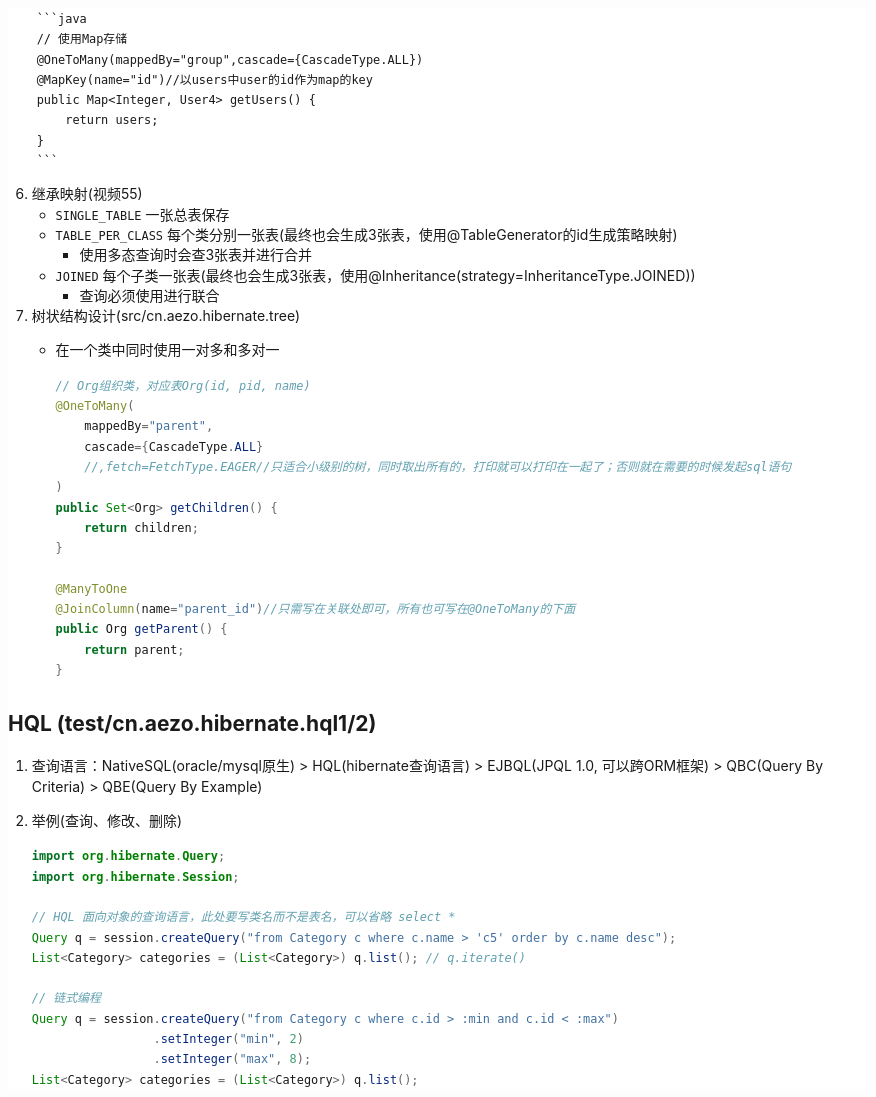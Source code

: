         ```java
        // 使用Map存储
        @OneToMany(mappedBy="group",cascade={CascadeType.ALL})
        @MapKey(name="id")//以users中user的id作为map的key
        public Map<Integer, User4> getUsers() {
            return users;
        }
        ```
6. 继承映射(视频55)
    - `SINGLE_TABLE` 一张总表保存
    - `TABLE_PER_CLASS` 每个类分别一张表(最终也会生成3张表，使用@TableGenerator的id生成策略映射)
        - 使用多态查询时会查3张表并进行合并
    - `JOINED` 每个子类一张表(最终也会生成3张表，使用@Inheritance(strategy=InheritanceType.JOINED))
        - 查询必须使用进行联合
7. 树状结构设计(src/cn.aezo.hibernate.tree)
    - 在一个类中同时使用一对多和多对一

        ```java
        // Org组织类，对应表Org(id, pid, name)
        @OneToMany(
            mappedBy="parent",
            cascade={CascadeType.ALL}
            //,fetch=FetchType.EAGER//只适合小级别的树，同时取出所有的，打印就可以打印在一起了；否则就在需要的时候发起sql语句
        )
        public Set<Org> getChildren() {
            return children;
        }

        @ManyToOne
        @JoinColumn(name="parent_id")//只需写在关联处即可，所有也可写在@OneToMany的下面
        public Org getParent() {
            return parent;
        }
        ```
## HQL (test/cn.aezo.hibernate.hql1/2)

1. 查询语言：NativeSQL(oracle/mysql原生) > HQL(hibernate查询语言) > EJBQL(JPQL 1.0, 可以跨ORM框架) > QBC(Query By Criteria) > QBE(Query By Example)
2. 举例(查询、修改、删除)

    ```java
    import org.hibernate.Query;
    import org.hibernate.Session;

    // HQL 面向对象的查询语言，此处要写类名而不是表名，可以省略 select *
    Query q = session.createQuery("from Category c where c.name > 'c5' order by c.name desc");
    List<Category> categories = (List<Category>) q.list(); // q.iterate()

    // 链式编程
    Query q = session.createQuery("from Category c where c.id > :min and c.id < :max")
                     .setInteger("min", 2)
                     .setInteger("max", 8);
    List<Category> categories = (List<Category>) q.list();
